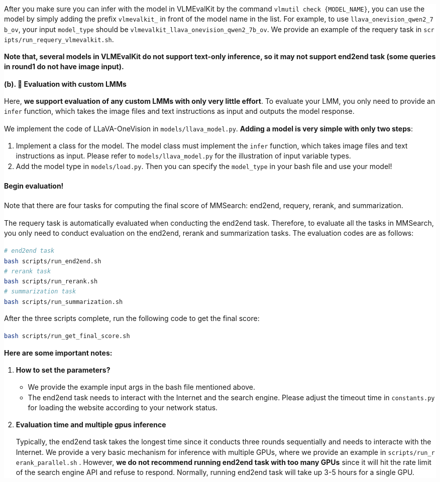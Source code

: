 After you make sure you can infer with the model in VLMEvalKit by the command `vlmutil check {MODEL_NAME}`, you can use the model by simply adding the prefix `vlmevalkit_` in front of the model name in the list. For example, to use `llava_onevision_qwen2_7b_ov`, your input `model_type` should be `vlmevalkit_llava_onevision_qwen2_7b_ov`. We provide an example of the requery task in `scripts/run_requery_vlmevalkit.sh`.

**Note that, several models in VLMEvalKit do not support text-only inference, so it may not support end2end task (some queries in round1 do not have image input).**

**(b). 💪 Evaluation with custom LMMs**

Here, **we support evaluation of any custom LMMs with only very little effort**. To evaluate your LMM, you only need to provide an `infer` function, which takes the image files and text instructions as input and outputs the model response.

We implement the code of LLaVA-OneVision in `models/llava_model.py`. **Adding a model is very simple with only two steps**:

1. Implement a class for the model. The model class must implement the `infer` function, which takes image files and text instructions as input. Please refer to `models/llava_model.py` for the illustration of input variable types.
2. Add the model type in ``models/load.py``. Then you can specify the `model_type` in your bash file and use your model!

#### Begin evaluation!

Note that there are four tasks for computing the final score of MMSearch: end2end, requery, rerank, and summarization. 

The requery task is automatically evaluated when conducting the end2end task. Therefore, to evaluate all the tasks in MMSearch, you only need to conduct evaluation on the end2end, rerank and summarization tasks. The evaluation codes are as follows:

```bash
# end2end task
bash scripts/run_end2end.sh
# rerank task
bash scripts/run_rerank.sh
# summarization task
bash scripts/run_summarization.sh
```

After the three scripts complete, run the following code to get the final score:

```bash
bash scripts/run_get_final_score.sh
```

**Here are some important notes:** 

1. **How to set the parameters?**
   + We provide the example input args in the bash file mentioned above.
   + The end2end task needs to interact with the Internet and the search engine. Please adjust the timeout time in `constants.py` for loading the website according to your network status.

2. **Evaluation time and multiple gpus inference**

   Typically, the end2end task takes the longest time since it conducts three rounds sequentially and needs to interacte with the Internet. We provide a very basic mechanism for inference with multiple GPUs, where we provide an example in `scripts/run_rerank_parallel.sh` . However, **we do not recommend running end2end task with too many GPUs** since it will hit the rate limit of the search engine API and refuse to respond. Normally, running end2end task will take up 3-5 hours for a single GPU.

